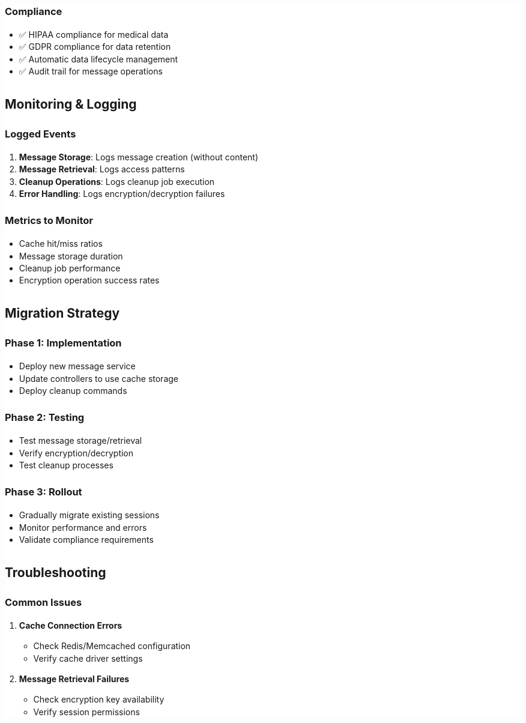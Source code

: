 ### Compliance
- ✅ HIPAA compliance for medical data
- ✅ GDPR compliance for data retention
- ✅ Automatic data lifecycle management
- ✅ Audit trail for message operations

## Monitoring & Logging

### Logged Events

1. **Message Storage**: Logs message creation (without content)
2. **Message Retrieval**: Logs access patterns
3. **Cleanup Operations**: Logs cleanup job execution
4. **Error Handling**: Logs encryption/decryption failures

### Metrics to Monitor

- Cache hit/miss ratios
- Message storage duration
- Cleanup job performance
- Encryption operation success rates

## Migration Strategy

### Phase 1: Implementation
- Deploy new message service
- Update controllers to use cache storage
- Deploy cleanup commands

### Phase 2: Testing
- Test message storage/retrieval
- Verify encryption/decryption
- Test cleanup processes

### Phase 3: Rollout
- Gradually migrate existing sessions
- Monitor performance and errors
- Validate compliance requirements

## Troubleshooting

### Common Issues

1. **Cache Connection Errors**
   - Check Redis/Memcached configuration
   - Verify cache driver settings

2. **Message Retrieval Failures**
   - Check encryption key availability
   - Verify session permissions
